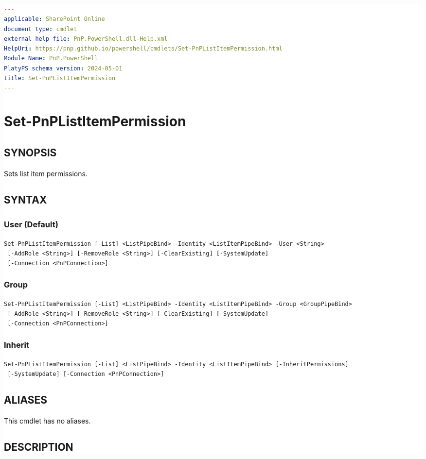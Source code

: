 ```yaml
---
applicable: SharePoint Online
document type: cmdlet
external help file: PnP.PowerShell.dll-Help.xml
HelpUri: https://pnp.github.io/powershell/cmdlets/Set-PnPListItemPermission.html
Module Name: PnP.PowerShell
PlatyPS schema version: 2024-05-01
title: Set-PnPListItemPermission
---
```


# Set-PnPListItemPermission

## SYNOPSIS

Sets list item permissions.

## SYNTAX

### User (Default)

```
Set-PnPListItemPermission [-List] <ListPipeBind> -Identity <ListItemPipeBind> -User <String>
 [-AddRole <String>] [-RemoveRole <String>] [-ClearExisting] [-SystemUpdate]
 [-Connection <PnPConnection>]
```

### Group

```
Set-PnPListItemPermission [-List] <ListPipeBind> -Identity <ListItemPipeBind> -Group <GroupPipeBind>
 [-AddRole <String>] [-RemoveRole <String>] [-ClearExisting] [-SystemUpdate]
 [-Connection <PnPConnection>]
```

### Inherit

```
Set-PnPListItemPermission [-List] <ListPipeBind> -Identity <ListItemPipeBind> [-InheritPermissions]
 [-SystemUpdate] [-Connection <PnPConnection>]
```

## ALIASES

This cmdlet has no aliases.

## DESCRIPTION
